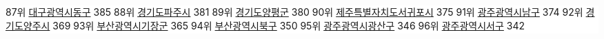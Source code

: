   <tr>
    <td>87위</td>
    <td><a href="/apt/대구광역시동구{dong}">대구광역시동구</a></td>
    <td>385</td>
  </tr>

  <tr>
    <td>88위</td>
    <td><a href="/apt/경기도파주시{dong}">경기도파주시</a></td>
    <td>381</td>
  </tr>

  <tr>
    <td>89위</td>
    <td><a href="/apt/경기도양평군{dong}">경기도양평군</a></td>
    <td>380</td>
  </tr>

  <tr>
    <td>90위</td>
    <td><a href="/apt/제주특별자치도서귀포시{dong}">제주특별자치도서귀포시</a></td>
    <td>375</td>
  </tr>

  <tr>
    <td>91위</td>
    <td><a href="/apt/광주광역시남구{dong}">광주광역시남구</a></td>
    <td>374</td>
  </tr>

  <tr>
    <td>92위</td>
    <td><a href="/apt/경기도양주시{dong}">경기도양주시</a></td>
    <td>369</td>
  </tr>

  <tr>
    <td>93위</td>
    <td><a href="/apt/부산광역시기장군{dong}">부산광역시기장군</a></td>
    <td>365</td>
  </tr>

  <tr>
    <td>94위</td>
    <td><a href="/apt/부산광역시북구{dong}">부산광역시북구</a></td>
    <td>350</td>
  </tr>

  <tr>
    <td>95위</td>
    <td><a href="/apt/광주광역시광산구{dong}">광주광역시광산구</a></td>
    <td>346</td>
  </tr>

  <tr>
    <td>96위</td>
    <td><a href="/apt/광주광역시서구{dong}">광주광역시서구</a></td>
    <td>342</td>
  </tr>
